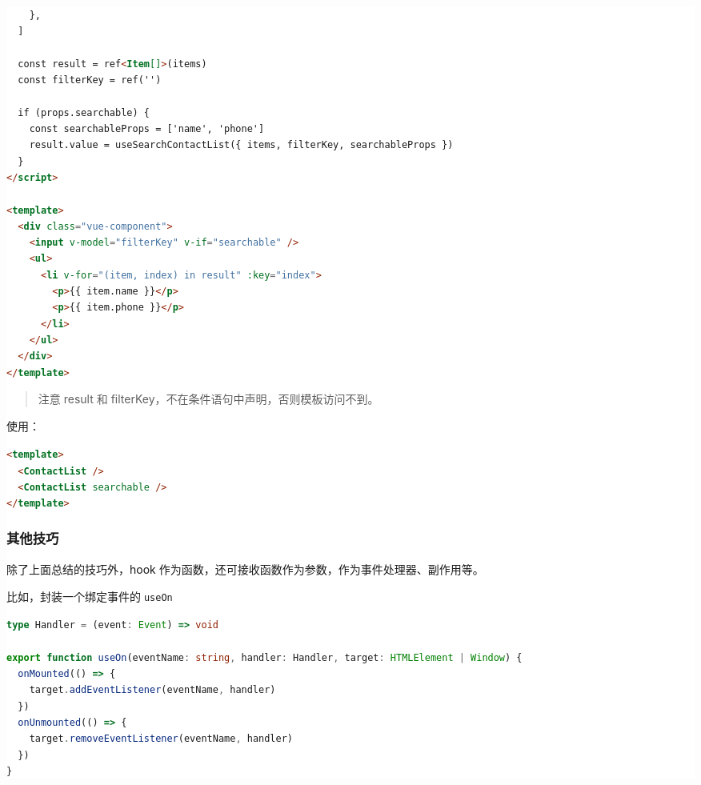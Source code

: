```html
    },
  ]

  const result = ref<Item[]>(items)
  const filterKey = ref('')

  if (props.searchable) {
    const searchableProps = ['name', 'phone']
    result.value = useSearchContactList({ items, filterKey, searchableProps })
  }
</script>

<template>
  <div class="vue-component">
    <input v-model="filterKey" v-if="searchable" />
    <ul>
      <li v-for="(item, index) in result" :key="index">
        <p>{{ item.name }}</p>
        <p>{{ item.phone }}</p>
      </li>
    </ul>
  </div>
</template>
```

> 注意 result 和 filterKey，不在条件语句中声明，否则模板访问不到。

使用：

```html
<template>
  <ContactList />
  <ContactList searchable />
</template>
```

### 其他技巧

除了上面总结的技巧外，hook 作为函数，还可接收函数作为参数，作为事件处理器、副作用等。

比如，封装一个绑定事件的 `useOn`

```ts
type Handler = (event: Event) => void

export function useOn(eventName: string, handler: Handler, target: HTMLElement | Window) {
  onMounted(() => {
    target.addEventListener(eventName, handler)
  })
  onUnmounted(() => {
    target.removeEventListener(eventName, handler)
  })
}
```
